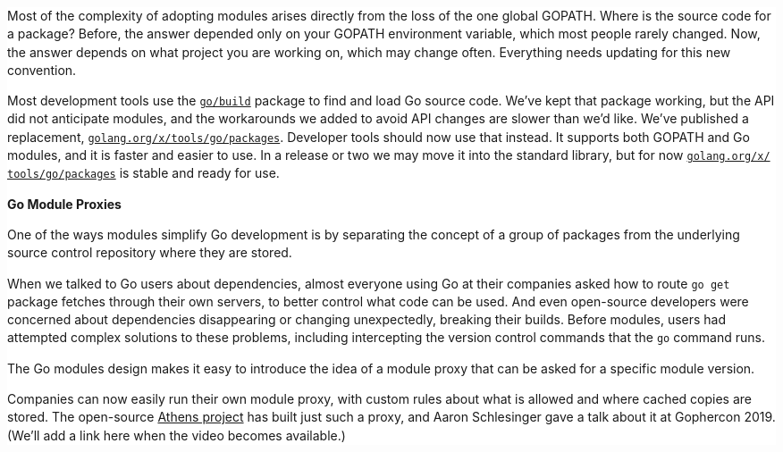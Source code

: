 Most of the complexity of adopting modules
arises directly from the loss of the one global GOPATH.
Where is the source code for a package?
Before, the answer depended only on your GOPATH environment variable,
which most people rarely changed.
Now, the answer depends on what project you are working on,
which may change often.
Everything needs updating for this new convention.

Most development tools use the
[`go/build`](https://godoc.org/go/build) package to find and load Go source code.
We’ve kept that package working,
but the API did not anticipate modules,
and the workarounds we added to avoid API changes
are slower than we’d like.
We’ve published a replacement,
[`golang.org/x/tools/go/packages`](https://godoc.org/golang.org/x/tools/go/packages).
Developer tools should now use that instead.
It supports both GOPATH and Go modules,
and it is faster and easier to use.
In a release or two we may move it into the standard library,
but for now [`golang.org/x/tools/go/packages`](https://godoc.org/golang.org/x/tools/go/packages)
is stable and ready for use.

**Go Module Proxies**

One of the ways modules simplify Go development
is by separating the concept of a group of packages
from the underlying source control repository
where they are stored.

When we talked to Go users about dependencies,
almost everyone using Go at their companies
asked how to route `go get` package fetches
through their own servers,
to better control what code can be used.
And even open-source developers were concerned
about dependencies disappearing
or changing unexpectedly,
breaking their builds.
Before modules, users had attempted
complex solutions to these problems,
including intercepting the version control
commands that the `go` command runs.

The Go modules design makes it easy
to introduce the idea of a module proxy
that can be asked for a specific module version.

Companies can now easily run their own module proxy,
with custom rules about what is allowed
and where cached copies are stored.
The open-source [Athens project](https://docs.gomods.io) has built just such a proxy,
and Aaron Schlesinger gave a talk about it at Gophercon 2019.
(We’ll add a link here when the video becomes available.)
